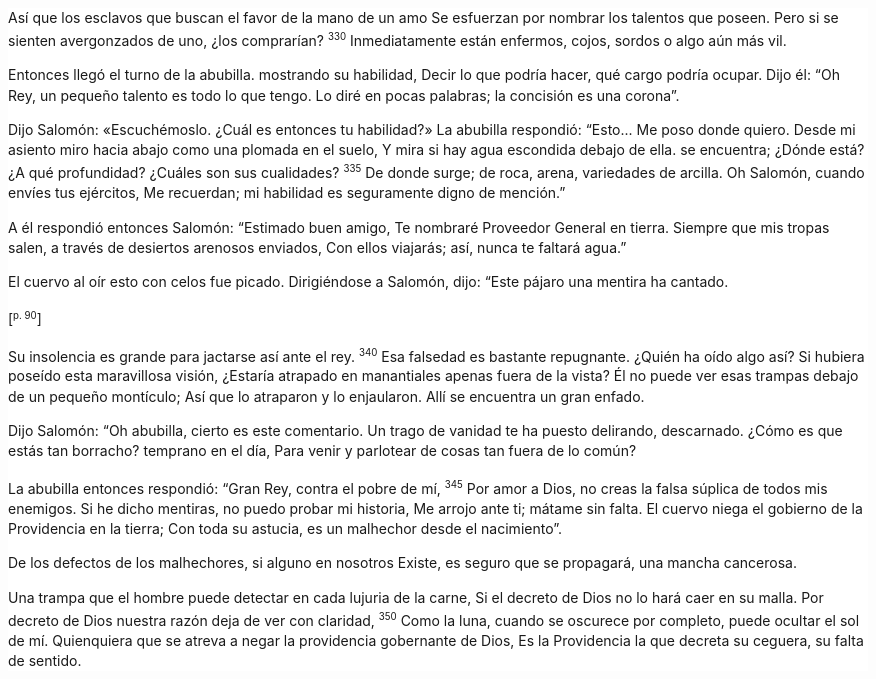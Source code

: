 Así que los esclavos que buscan el favor de la mano de un amo
Se esfuerzan por nombrar los talentos que poseen.
Pero si se sienten avergonzados de uno, ¿los comprarían?
<sup id="v330"><small>330</small></sup> Inmediatamente están enfermos, cojos, sordos o algo aún más vil.

Entonces llegó el turno de la abubilla. mostrando su habilidad,
Decir lo que podría hacer, qué cargo podría ocupar.
Dijo él: “Oh Rey, un pequeño talento es todo lo que tengo.
Lo diré en pocas palabras; la concisión es una corona”.

Dijo Salomón: «Escuchémoslo. ¿Cuál es entonces tu habilidad?»
La abubilla respondió: “Esto... Me poso donde quiero.
Desde mi asiento miro hacia abajo como una plomada en el suelo,
Y mira si hay agua escondida debajo de ella. se encuentra;
¿Dónde está? ¿A qué profundidad? ¿Cuáles son sus cualidades?
<sup id="v335"><small>335</small></sup> De donde surge; de roca, arena, variedades de arcilla.
Oh Salomón, cuando envíes tus ejércitos,
Me recuerdan; mi habilidad es seguramente digno de mención.”

A él respondió entonces Salomón: “Estimado buen amigo,
Te nombraré Proveedor General en tierra.
Siempre que mis tropas salen, a través de desiertos arenosos enviados,
Con ellos viajarás; así, nunca te faltará agua.”

El cuervo al oír esto con celos fue picado.
Dirigiéndose a Salomón, dijo: “Este pájaro una mentira ha cantado.

<span id="p90">[<sup><small>p. 90</small></sup>]</span>

Su insolencia es grande para jactarse así ante el rey.
<sup id="v340"><small>340</small></sup> Esa falsedad es bastante repugnante. ¿Quién ha oído algo así?
Si hubiera poseído esta maravillosa visión,
¿Estaría atrapado en manantiales apenas fuera de la vista?
Él no puede ver esas trampas debajo de un pequeño montículo;
Así que lo atraparon y lo enjaularon. Allí se encuentra un gran enfado.

Dijo Salomón: “Oh abubilla, cierto es este comentario.
Un trago de vanidad te ha puesto delirando, descarnado.
¿Cómo es que estás tan borracho? temprano en el día,
Para venir y parlotear de cosas tan fuera de lo común?

La abubilla entonces respondió: “Gran Rey, contra el pobre de mí,
<sup id="v345"><small>345</small></sup> Por amor a Dios, no creas la falsa súplica de todos mis enemigos.
Si he dicho mentiras, no puedo probar mi historia,
Me arrojo ante ti; mátame sin falta.
El cuervo niega el gobierno de la Providencia en la tierra;
Con toda su astucia, es un malhechor desde el nacimiento”.

De los defectos de los malhechores, si alguno en nosotros
Existe, es seguro que se propagará, una mancha cancerosa.

Una trampa que el hombre puede detectar en cada lujuria de la carne,
Si el decreto de Dios no lo hará caer en su malla.
Por decreto de Dios nuestra razón deja de ver con claridad,
<sup id="v350"><small>350</small></sup> Como la luna, cuando se oscurece por completo, puede ocultar el sol de mí.
Quienquiera que se atreva a negar la providencia gobernante de Dios,
Es la Providencia la que decreta su ceguera, su falta de sentido.


[^135]: m67:1 Kalīla y Dimna es la versión árabe de las fábulas de Pīlpāy.
[^136]: m67:2 Este proverbio se da en «_Proverbia Arabica_» de Freytag, ii. p. 488, n. 278, como respuesta de Mahoma a un enemigo hecho prisionero dos veces.
[^137]: m68:1 Equivale a atar un caballo, «Mantén tu pólvora seca».
[^138]: m68:2 El original dice: «_El que gana es amigo de Dios_.»
[^139]: m68:3 El original dice: «_Huye de la serpiente y se encuentra con un dragón_.»
[^140]: m69:1 Las palabras tal como aparecen en el original, en árabe, no están en el Corán.
[^141]: m70:1 Un gallo que canta fuera de temporada, en la noche.
[^142]: m70:2 Corán xiv. 47.
[^143]: m71:1 Azrā’īl, el ángel de la muerte, que toma las almas de los hombres.
[^144]: m71:2 Se relata en el Corán, en xxi. 81 y xxxiv. 11, que Salomón poseía poder sobre el viento.
[^145]: m72:1 En el Corán iii. 47 y viii. 30, Dios es llamado «el mejor de los estratagemas».
[^146]: m72:2 No encuentro este proverbio en «_Proverbia_» de Freytag.
[^147]: m73:1 Corán ii. 15.
[^148]: m73:2 Véase Corán xlviii. 29; lix. 8; y lxxiii. 20.
[^149]: m75:1 En el Corán ii. 29, se da el relato de esto. Compárese con Génesis ii. 19.
[^150]: m75:2; ¿Era Satanás este ermitaño muy viejo? Su tentación exitosa fue el bozal. El original dice «_becerro_», donde he dicho «_niño;_»—es decir, Adán, cuando fue creado por primera vez. Instruido por Dios, nombró todas las cosas, lo que los ángeles no pudieron hacer, y por eso fueron silenciados.
[^151]: m75:3 La historia del perro de los Durmientes se cuenta en el Corán xviii. 27-21.
[^152]: m76:1 El nombre persa para la liebre es «_oreja de asno;_» de ahí el juego de palabras.
[^153]: m79:1 La «tabla oculta» de los decretos de Dios; mencionado en el Corán lxxxv. 22.
[^154]: m79:2 En el «árbol de loto extremo» en el cielo más alto, en la noche de la ascensión. Gabriel no pudo ir más allá. Mahoma continuó, hacia la presencia de Dios.
[^155]: m79:3 La palabra que significa «compulsión» también significa «reducción» en sentido quirúrgico, y «álgebra» matemáticamente.
[^156]: m79:4 «Burāq» es el nombre del corcel angelical en el que Mahoma subió al cielo en su viaje nocturno. No se encuentra en el Corán.
[^157]: m80:1 «La luna se partió» en dos como señal de la proximidad del día del juicio. Corán liv. 1.
[^158]: m82:1 El nombre de Mahoma aparece en la mayoría de las monedas musulmanas.
[^159]: m82:2 Se considera que Mahoma es el complemento de todos los profetas.
[^160]: m84:1 Corán ii. 151.
[^161]: m84:2 No en «_Proverbia_» de Freytag.
[^162]: m85:1 Véase nota en el Prefacio del Autor y Capítulo vi. en las Anécdotas.
[^163]: m87:1 Los comentaristas del Corán xxi. 69, mencionan el mosquito de Nimrod.
[^164]: m87:2 Corán xxviii. 5, menciona a Amán con el Faraón.
[^165]: m87:3 Se dice que creyó a Satanás en lugar de a Abraham.
[^166]: m88:1 El traductor se ha aventurado a acuñar las expresiones «_singlottismo_», «_synglottista_» y «_sincardismo_» como ejemplos de toda una clase utilizada en persa.
[^167]: m90:1 Un título que designa a Adán, quien nombró todas las cosas.
[^168]: m91:1 Corán ii. 29.
[^169]: m91:2 Omar.
[^170]: m91:3 Una cláusula muy dudosa; puede traducirse: «_Tú estás conmigo_».
[^171]: m91:4 Adán, en la mayoría de los idiomas, ha llegado a significar _hombre_.
[^172]: m92:1 El Corán ii. 33, menciona simplemente una «planta caulescente»; «trigo» es una de varias glosas de los comentaristas, como nuestra «manzana».
[^173]: m92:2 El Corán vii. 22, hace que Adán confiese el pecado con contrición, junto con Eva, mereciendo así el perdón final de Dios.
[^174]: m96:1 Corán cx. 1.
[^175]: m98:1 Evidentemente el nombre de un rival.
[^176]: m99:1 Éstos son espiritualistas santos, derviches verdaderos y piadosos.